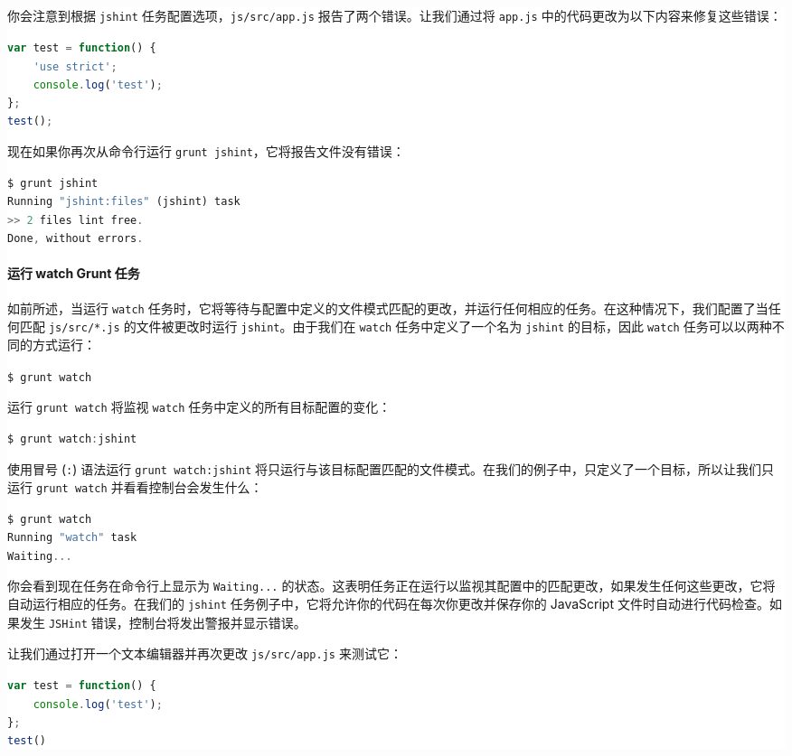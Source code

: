 你会注意到根据 `jshint` 任务配置选项，`js/src/app.js` 报告了两个错误。让我们通过将 `app.js` 中的代码更改为以下内容来修复这些错误：

```js
var test = function() { 
    'use strict'; 
    console.log('test'); 
}; 
test(); 

```

现在如果你再次从命令行运行 `grunt jshint`，它将报告文件没有错误：

```js
$ grunt jshint
Running "jshint:files" (jshint) task
>> 2 files lint free.
Done, without errors.

```

#### 运行 watch Grunt 任务

如前所述，当运行 `watch` 任务时，它将等待与配置中定义的文件模式匹配的更改，并运行任何相应的任务。在这种情况下，我们配置了当任何匹配 `js/src/*.js` 的文件被更改时运行 `jshint`。由于我们在 `watch` 任务中定义了一个名为 `jshint` 的目标，因此 `watch` 任务可以以两种不同的方式运行：

```js
$ grunt watch

```

运行 `grunt watch` 将监视 `watch` 任务中定义的所有目标配置的变化：

```js
$ grunt watch:jshint

```

使用冒号 (`:`) 语法运行 `grunt watch:jshint` 将只运行与该目标配置匹配的文件模式。在我们的例子中，只定义了一个目标，所以让我们只运行 `grunt watch` 并看看控制台会发生什么：

```js
$ grunt watch
Running "watch" task
Waiting...

```

你会看到现在任务在命令行上显示为 `Waiting...` 的状态。这表明任务正在运行以监视其配置中的匹配更改，如果发生任何这些更改，它将自动运行相应的任务。在我们的 `jshint` 任务例子中，它将允许你的代码在每次你更改并保存你的 JavaScript 文件时自动进行代码检查。如果发生 `JSHint` 错误，控制台将发出警报并显示错误。

让我们通过打开一个文本编辑器并再次更改 `js/src/app.js` 来测试它：

```js
var test = function() { 
    console.log('test'); 
}; 
test() 

```
